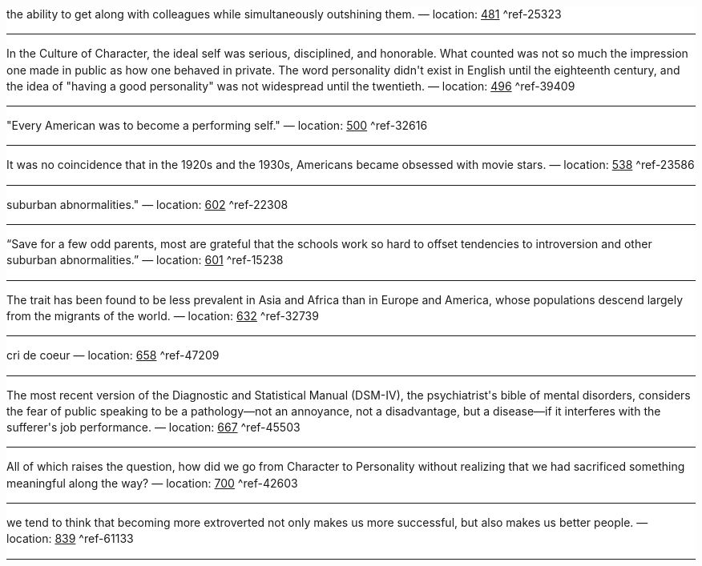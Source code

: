 
the ability to get along with colleagues while simultaneously outshining them. — location: [481](kindle://book?action=open&asin=B004J4WNL2&location=481) ^ref-25323

---

In the Culture of Character, the ideal self was serious, disciplined, and honorable. What counted was not so much the impression one made in public as how one behaved in private. The word personality didn't exist in English until the eighteenth century, and the idea of "having a good personality" was not widespread until the twentieth. — location: [496](kindle://book?action=open&asin=B004J4WNL2&location=496) ^ref-39409

---

"Every American was to become a performing self." — location: [500](kindle://book?action=open&asin=B004J4WNL2&location=500) ^ref-32616

---

It was no coincidence that in the 1920s and the 1930s, Americans became obsessed with movie stars. — location: [538](kindle://book?action=open&asin=B004J4WNL2&location=538) ^ref-23586

---

suburban abnormalities." — location: [602](kindle://book?action=open&asin=B004J4WNL2&location=602) ^ref-22308

---

“Save for a few odd parents, most are grateful that the schools work so hard to offset tendencies to introversion and other suburban abnormalities.” — location: [601](kindle://book?action=open&asin=B004J4WNL2&location=601) ^ref-15238

---
The trait has been found to be less prevalent in Asia and Africa than in Europe and America, whose populations descend largely from the migrants of the world. — location: [632](kindle://book?action=open&asin=B004J4WNL2&location=632) ^ref-32739

---

cri de coeur — location: [658](kindle://book?action=open&asin=B004J4WNL2&location=658) ^ref-47209

---

The most recent version of the Diagnostic and Statistical Manual (DSM-IV), the psychiatrist's bible of mental disorders, considers the fear of public speaking to be a pathology—not an annoyance, not a disadvantage, but a disease—if it interferes with the sufferer's job performance. — location: [667](kindle://book?action=open&asin=B004J4WNL2&location=667) ^ref-45503

---

All of which raises the question, how did we go from Character to Personality without realizing that we had sacrificed something meaningful along the way? — location: [700](kindle://book?action=open&asin=B004J4WNL2&location=700) ^ref-42603

---

we tend to think that becoming more extroverted not only makes us more successful, but also makes us better people. — location: [839](kindle://book?action=open&asin=B004J4WNL2&location=839) ^ref-61133

---